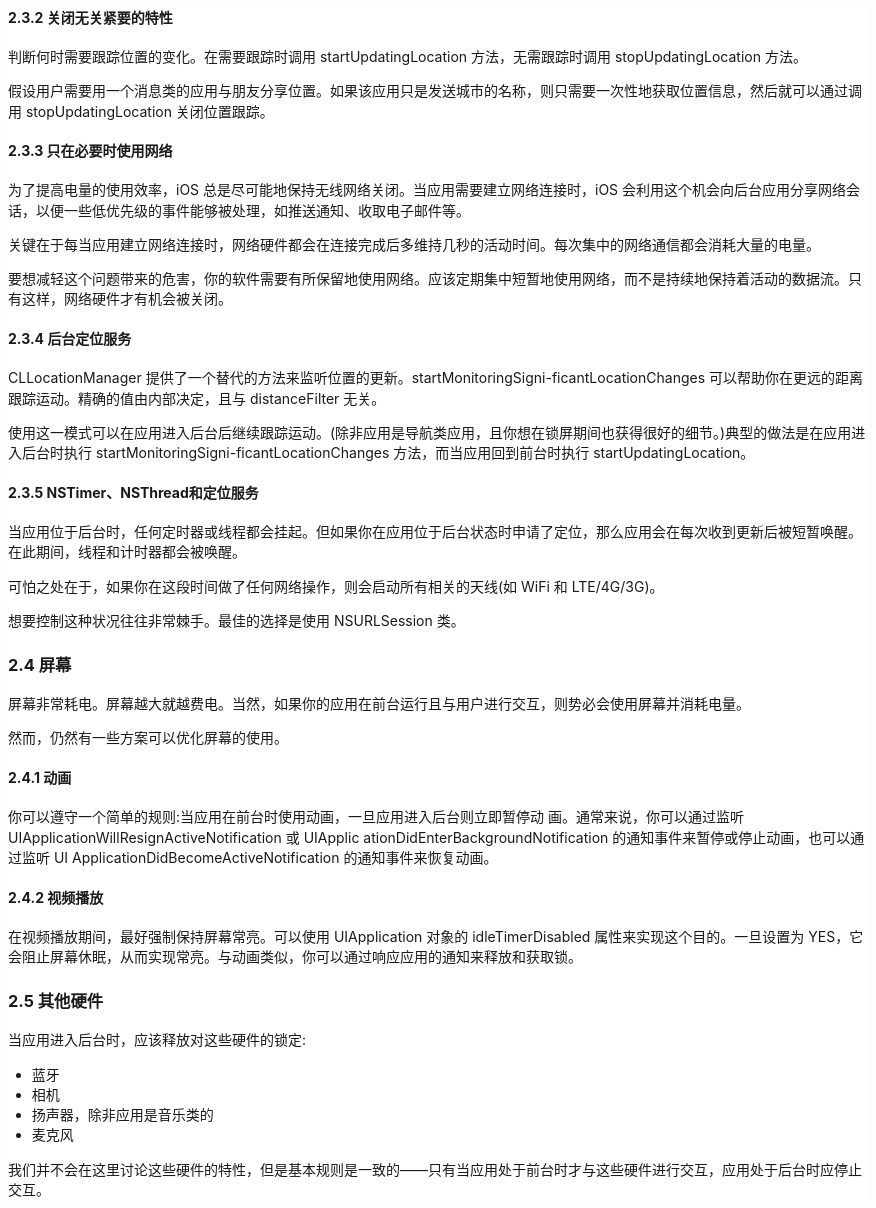 #### 2.3.2 关闭无关紧要的特性

判断何时需要跟踪位置的变化。在需要跟踪时调用 startUpdatingLocation 方法，无需跟踪时调用 stopUpdatingLocation 方法。

假设用户需要用一个消息类的应用与朋友分享位置。如果该应用只是发送城市的名称，则只需要一次性地获取位置信息，然后就可以通过调用 stopUpdatingLocation 关闭位置跟踪。

#### 2.3.3 只在必要时使用网络

为了提高电量的使用效率，iOS 总是尽可能地保持无线网络关闭。当应用需要建立网络连接时，iOS 会利用这个机会向后台应用分享网络会话，以便一些低优先级的事件能够被处理，如推送通知、收取电子邮件等。

关键在于每当应用建立网络连接时，网络硬件都会在连接完成后多维持几秒的活动时间。每次集中的网络通信都会消耗大量的电量。

要想减轻这个问题带来的危害，你的软件需要有所保留地使用网络。应该定期集中短暂地使用网络，而不是持续地保持着活动的数据流。只有这样，网络硬件才有机会被关闭。


#### 2.3.4 后台定位服务

CLLocationManager 提供了一个替代的方法来监听位置的更新。startMonitoringSigni-ficantLocationChanges 可以帮助你在更远的距离跟踪运动。精确的值由内部决定，且与 distanceFilter 无关。

使用这一模式可以在应用进入后台后继续跟踪运动。(除非应用是导航类应用，且你想在锁屏期间也获得很好的细节。)典型的做法是在应用进入后台时执行 startMonitoringSigni-ficantLocationChanges 方法，而当应用回到前台时执行 startUpdatingLocation。

#### 2.3.5 NSTimer、NSThread和定位服务

当应用位于后台时，任何定时器或线程都会挂起。但如果你在应用位于后台状态时申请了定位，那么应用会在每次收到更新后被短暂唤醒。在此期间，线程和计时器都会被唤醒。

可怕之处在于，如果你在这段时间做了任何网络操作，则会启动所有相关的天线(如 WiFi 和 LTE/4G/3G)。

想要控制这种状况往往非常棘手。最佳的选择是使用 NSURLSession 类。

### 2.4 屏幕

屏幕非常耗电。屏幕越大就越费电。当然，如果你的应用在前台运行且与用户进行交互，则势必会使用屏幕并消耗电量。

然而，仍然有一些方案可以优化屏幕的使用。

#### 2.4.1 动画

你可以遵守一个简单的规则:当应用在前台时使用动画，一旦应用进入后台则立即暂停动 画。通常来说，你可以通过监听 UIApplicationWillResignActiveNotification 或 UIApplic ationDidEnterBackgroundNotification 的通知事件来暂停或停止动画，也可以通过监听 UI ApplicationDidBecomeActiveNotification 的通知事件来恢复动画。

#### 2.4.2 视频播放

在视频播放期间，最好强制保持屏幕常亮。可以使用 UIApplication 对象的 idleTimerDisabled 属性来实现这个目的。一旦设置为 YES，它会阻止屏幕休眠，从而实现常亮。与动画类似，你可以通过响应应用的通知来释放和获取锁。

### 2.5 其他硬件

当应用进入后台时，应该释放对这些硬件的锁定:

- 蓝牙
- 相机
- 扬声器，除非应用是音乐类的 
- 麦克风


我们并不会在这里讨论这些硬件的特性，但是基本规则是一致的——只有当应用处于前台时才与这些硬件进行交互，应用处于后台时应停止交互。
